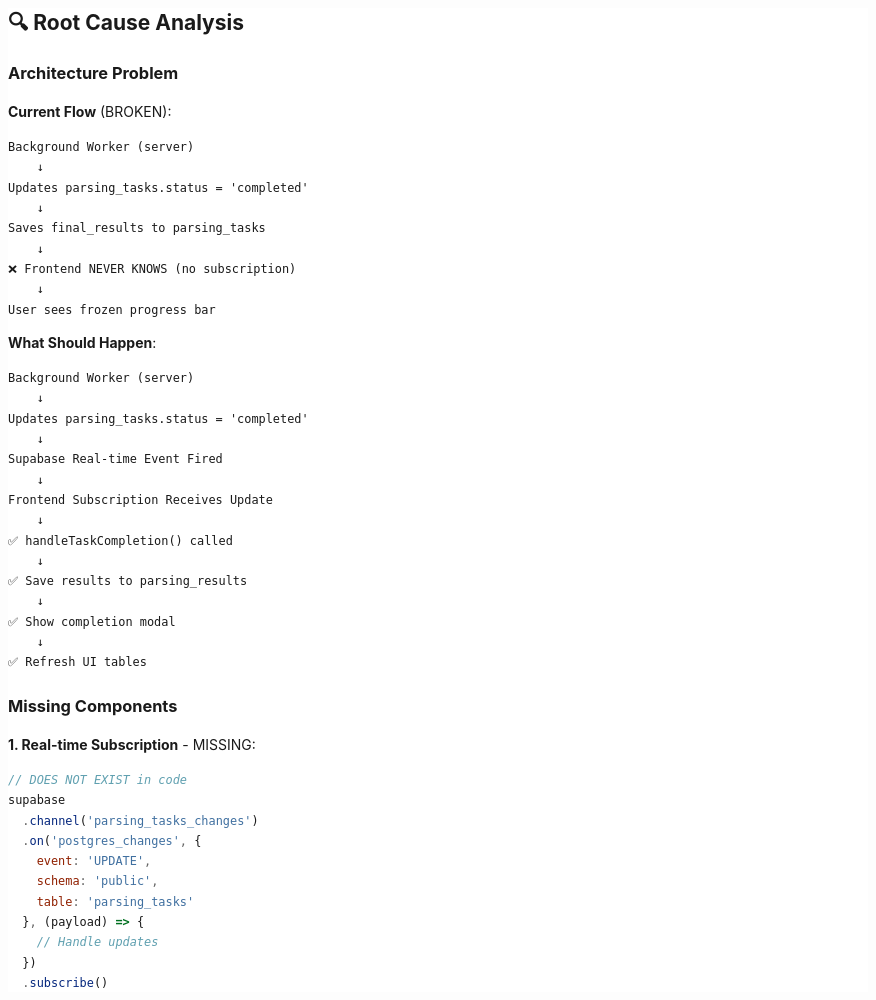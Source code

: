 
## 🔍 Root Cause Analysis

### Architecture Problem

**Current Flow** (BROKEN):
```
Background Worker (server)
    ↓
Updates parsing_tasks.status = 'completed'
    ↓
Saves final_results to parsing_tasks
    ↓
❌ Frontend NEVER KNOWS (no subscription)
    ↓
User sees frozen progress bar
```

**What Should Happen**:
```
Background Worker (server)
    ↓
Updates parsing_tasks.status = 'completed'
    ↓
Supabase Real-time Event Fired
    ↓
Frontend Subscription Receives Update
    ↓
✅ handleTaskCompletion() called
    ↓
✅ Save results to parsing_results
    ↓
✅ Show completion modal
    ↓
✅ Refresh UI tables
```

### Missing Components

**1. Real-time Subscription** - MISSING:
```javascript
// DOES NOT EXIST in code
supabase
  .channel('parsing_tasks_changes')
  .on('postgres_changes', {
    event: 'UPDATE',
    schema: 'public',
    table: 'parsing_tasks'
  }, (payload) => {
    // Handle updates
  })
  .subscribe()
```
